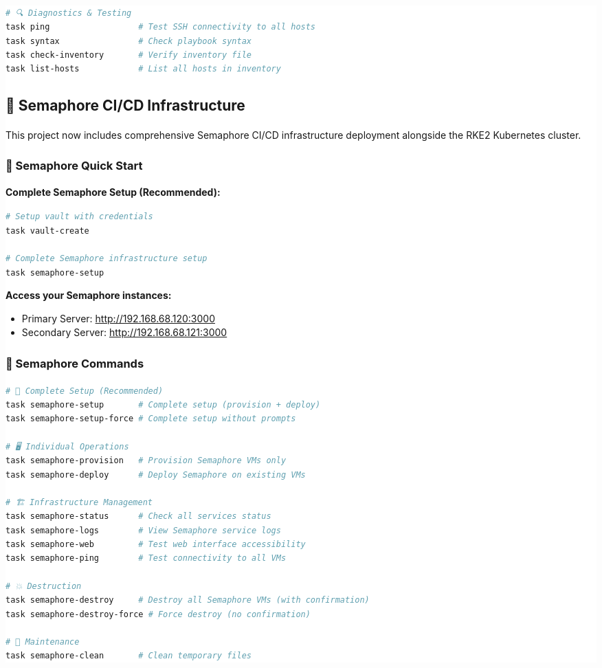 ```bash
# 🔍 Diagnostics & Testing
task ping                  # Test SSH connectivity to all hosts
task syntax                # Check playbook syntax
task check-inventory       # Verify inventory file
task list-hosts            # List all hosts in inventory
```

## 🚀 Semaphore CI/CD Infrastructure

This project now includes comprehensive Semaphore CI/CD infrastructure deployment alongside the RKE2 Kubernetes cluster.

### 🎯 Semaphore Quick Start

**Complete Semaphore Setup (Recommended):**
```bash
# Setup vault with credentials
task vault-create

# Complete Semaphore infrastructure setup
task semaphore-setup
```

**Access your Semaphore instances:**
- Primary Server: http://192.168.68.120:3000
- Secondary Server: http://192.168.68.121:3000

### 🔧 Semaphore Commands

```bash
# 🚀 Complete Setup (Recommended)
task semaphore-setup       # Complete setup (provision + deploy)
task semaphore-setup-force # Complete setup without prompts

# 🖥️ Individual Operations
task semaphore-provision   # Provision Semaphore VMs only
task semaphore-deploy      # Deploy Semaphore on existing VMs

# 🏗️ Infrastructure Management
task semaphore-status      # Check all services status
task semaphore-logs        # View Semaphore service logs
task semaphore-web         # Test web interface accessibility
task semaphore-ping        # Test connectivity to all VMs

# 💥 Destruction
task semaphore-destroy     # Destroy all Semaphore VMs (with confirmation)
task semaphore-destroy-force # Force destroy (no confirmation)

# 🧹 Maintenance
task semaphore-clean       # Clean temporary files
```
